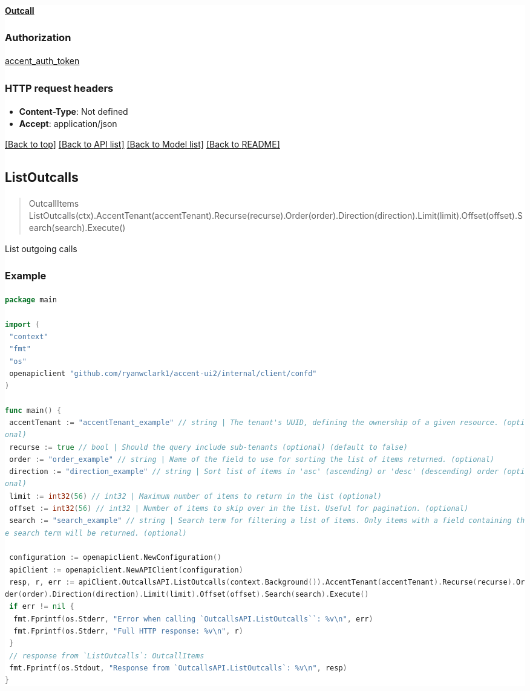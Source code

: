 [**Outcall**](Outcall.md)

### Authorization

[accent_auth_token](../README.md#accent_auth_token)

### HTTP request headers

- **Content-Type**: Not defined
- **Accept**: application/json

[[Back to top]](#) [[Back to API list]](../README.md#documentation-for-api-endpoints)
[[Back to Model list]](../README.md#documentation-for-models)
[[Back to README]](../README.md)

## ListOutcalls

> OutcallItems ListOutcalls(ctx).AccentTenant(accentTenant).Recurse(recurse).Order(order).Direction(direction).Limit(limit).Offset(offset).Search(search).Execute()

List outgoing calls

### Example

```go
package main

import (
 "context"
 "fmt"
 "os"
 openapiclient "github.com/ryanwclark1/accent-ui2/internal/client/confd"
)

func main() {
 accentTenant := "accentTenant_example" // string | The tenant's UUID, defining the ownership of a given resource. (optional)
 recurse := true // bool | Should the query include sub-tenants (optional) (default to false)
 order := "order_example" // string | Name of the field to use for sorting the list of items returned. (optional)
 direction := "direction_example" // string | Sort list of items in 'asc' (ascending) or 'desc' (descending) order (optional)
 limit := int32(56) // int32 | Maximum number of items to return in the list (optional)
 offset := int32(56) // int32 | Number of items to skip over in the list. Useful for pagination. (optional)
 search := "search_example" // string | Search term for filtering a list of items. Only items with a field containing the search term will be returned. (optional)

 configuration := openapiclient.NewConfiguration()
 apiClient := openapiclient.NewAPIClient(configuration)
 resp, r, err := apiClient.OutcallsAPI.ListOutcalls(context.Background()).AccentTenant(accentTenant).Recurse(recurse).Order(order).Direction(direction).Limit(limit).Offset(offset).Search(search).Execute()
 if err != nil {
  fmt.Fprintf(os.Stderr, "Error when calling `OutcallsAPI.ListOutcalls``: %v\n", err)
  fmt.Fprintf(os.Stderr, "Full HTTP response: %v\n", r)
 }
 // response from `ListOutcalls`: OutcallItems
 fmt.Fprintf(os.Stdout, "Response from `OutcallsAPI.ListOutcalls`: %v\n", resp)
}
```
